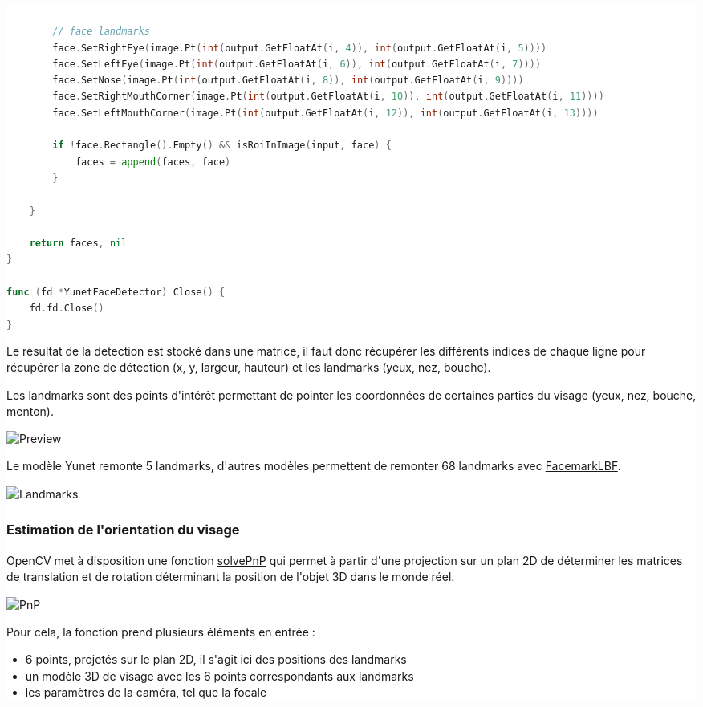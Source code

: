 ```go

		// face landmarks
		face.SetRightEye(image.Pt(int(output.GetFloatAt(i, 4)), int(output.GetFloatAt(i, 5))))
		face.SetLeftEye(image.Pt(int(output.GetFloatAt(i, 6)), int(output.GetFloatAt(i, 7))))
		face.SetNose(image.Pt(int(output.GetFloatAt(i, 8)), int(output.GetFloatAt(i, 9))))
		face.SetRightMouthCorner(image.Pt(int(output.GetFloatAt(i, 10)), int(output.GetFloatAt(i, 11))))
		face.SetLeftMouthCorner(image.Pt(int(output.GetFloatAt(i, 12)), int(output.GetFloatAt(i, 13))))

		if !face.Rectangle().Empty() && isRoiInImage(input, face) {
			faces = append(faces, face)
		}

	}

	return faces, nil
}

func (fd *YunetFaceDetector) Close() {
	fd.fd.Close()
}

```

Le résultat de la detection est stocké dans une matrice, il faut donc récupérer les différents indices de chaque ligne pour récupérer la zone de détection (x, y, largeur, hauteur) et les landmarks (yeux, nez, bouche).

Les landmarks sont des points d'intérêt permettant de pointer les coordonnées de certaines parties du visage (yeux, nez, bouche, menton).

![Preview](images/preview.gif "Preview")

Le modèle Yunet remonte 5 landmarks, d'autres modèles permettent de remonter 68 landmarks avec [FacemarkLBF](https://docs.opencv.org/4.10.0/dc/d63/classcv_1_1face_1_1FacemarkLBF.html).

![Landmarks](images/figure_68_markup.jpg "Landmarks")

### Estimation de l'orientation du visage

OpenCV met à disposition une fonction [solvePnP](https://docs.opencv.org/4.x/d5/d1f/calib3d_solvePnP.html) qui permet à partir d'une projection sur un plan 2D de déterminer les matrices de translation et de rotation déterminant la position de l'objet 3D dans le monde réel.

![PnP](images/pnp.jpg "PnP")

Pour cela, la fonction prend plusieurs éléments en entrée :
* 6 points, projetés sur le plan 2D, il s'agit ici des positions des landmarks
* un modèle 3D de visage avec les 6 points correspondants aux landmarks
* les paramètres de la caméra, tel que la focale
